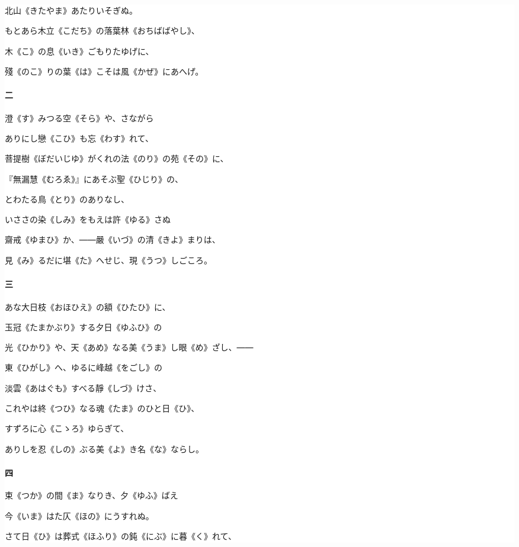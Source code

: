 北山《きたやま》あたりいそぎぬ。

もとあら木立《こだち》の落葉林《おちばばやし》、

木《こ》の息《いき》ごもりたゆげに、

殘《のこ》りの葉《は》こそは風《かぜ》にあへげ。





#### 二



澄《す》みつる空《そら》や、さながら

ありにし戀《こひ》も忘《わす》れて、

菩提樹《ぼだいじゆ》がくれの法《のり》の苑《その》に、

『無漏慧《むろゑ》』にあそぶ聖《ひじり》の、

とわたる鳥《とり》のありなし、

いささの染《しみ》をもえは許《ゆる》さぬ

齋戒《ゆまひ》か、――嚴《いづ》の清《きよ》まりは、

見《み》るだに堪《た》へせじ、現《うつ》しごころ。





#### 三



あな大日枝《おほひえ》の額《ひたひ》に、

玉冠《たまかぶり》する夕日《ゆふひ》の

光《ひかり》や、天《あめ》なる美《うま》し眼《め》ざし、――

東《ひがし》へ、ゆるに峰越《をごし》の

淡雲《あはぐも》すべる靜《しづ》けさ、

これやは終《つひ》なる魂《たま》のひと日《ひ》、

すずろに心《こゝろ》ゆらぎて、

ありしを忍《しの》ぶる美《よ》き名《な》ならし。





#### 四



束《つか》の間《ま》なりき、夕《ゆふ》ばえ

今《いま》はた仄《ほの》にうすれぬ。

さて日《ひ》は葬式《ほふり》の鈍《にぶ》に暮《く》れて、
